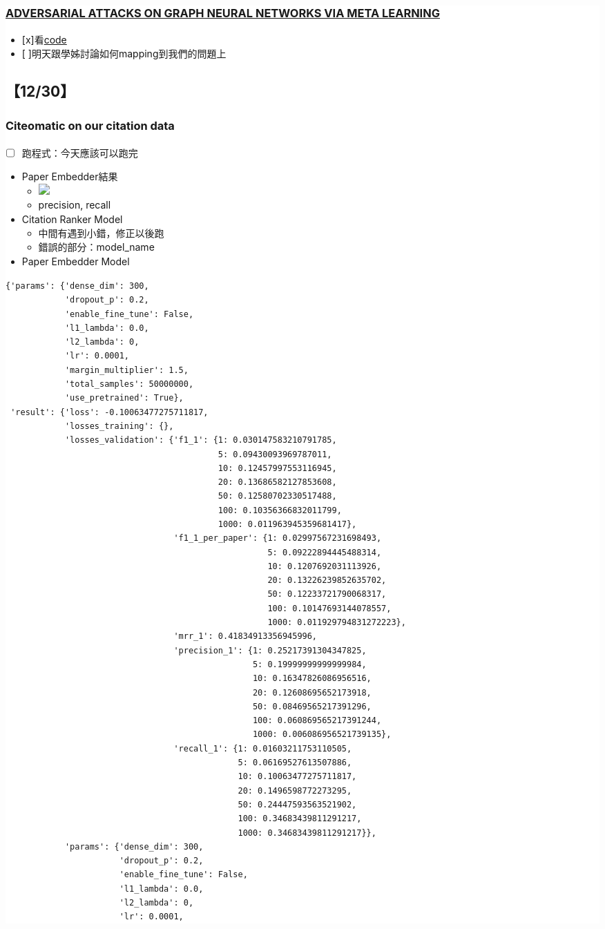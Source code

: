 ### [ADVERSARIAL ATTACKS ON GRAPH NEURAL NETWORKS VIA META LEARNING](https://openreview.net/pdf?id=Bylnx209YX)
- [x]看[code](https://github.com/danielzuegner/gnn-meta-attack)
- [ ]明天跟學姊討論如何mapping到我們的問題上

## 【12/30】
### Citeomatic on our citation data
- [ ] 跑程式：今天應該可以跑完
- Paper Embedder結果
    - ![](https://i.imgur.com/ABCrrAX.png)
    - precision, recall
- Citation Ranker Model
    - 中間有遇到小錯，修正以後跑
    - 錯誤的部分：model_name
- Paper Embedder Model
```
{'params': {'dense_dim': 300,
            'dropout_p': 0.2,
            'enable_fine_tune': False,
            'l1_lambda': 0.0,
            'l2_lambda': 0,
            'lr': 0.0001,
            'margin_multiplier': 1.5,
            'total_samples': 50000000,
            'use_pretrained': True},
 'result': {'loss': -0.10063477275711817,
            'losses_training': {},
            'losses_validation': {'f1_1': {1: 0.030147583210791785,
                                           5: 0.09430093969787011,
                                           10: 0.12457997553116945,
                                           20: 0.13686582127853608,
                                           50: 0.12580702330517488,
                                           100: 0.10356366832011799,
                                           1000: 0.011963945359681417},
                                  'f1_1_per_paper': {1: 0.02997567231698493,
                                                     5: 0.09222894445488314,
                                                     10: 0.1207692031113926,
                                                     20: 0.13226239852635702,
                                                     50: 0.12233721790068317,
                                                     100: 0.10147693144078557,
                                                     1000: 0.011929794831272223},
                                  'mrr_1': 0.41834913356945996,
                                  'precision_1': {1: 0.25217391304347825,
                                                  5: 0.19999999999999984,
                                                  10: 0.16347826086956516,
                                                  20: 0.12608695652173918,
                                                  50: 0.08469565217391296,
                                                  100: 0.060869565217391244,
                                                  1000: 0.006086956521739135},
                                  'recall_1': {1: 0.01603211753110505,
                                               5: 0.06169527613507886,
                                               10: 0.10063477275711817,
                                               20: 0.1496598772273295,
                                               50: 0.24447593563521902,
                                               100: 0.34683439811291217,
                                               1000: 0.34683439811291217}},
            'params': {'dense_dim': 300,
                       'dropout_p': 0.2,
                       'enable_fine_tune': False,
                       'l1_lambda': 0.0,
                       'l2_lambda': 0,
                       'lr': 0.0001,
```